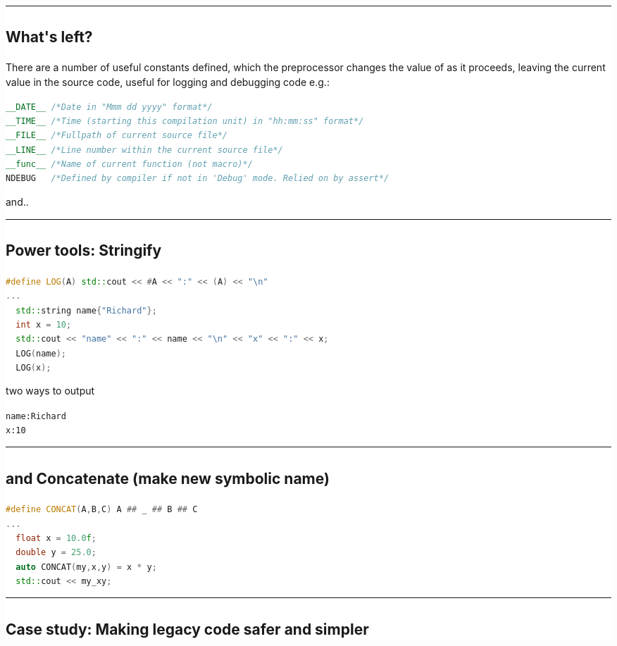


---

## What's left?

There are a number of useful constants defined, which the preprocessor changes the value of as it proceeds, leaving the current value in the source code, useful for logging and debugging code e.g.:
```cpp
__DATE__ /*Date in "Mmm dd yyyy" format*/
__TIME__ /*Time (starting this compilation unit) in "hh:mm:ss" format*/
__FILE__ /*Fullpath of current source file*/
__LINE__ /*Line number within the current source file*/
__func__ /*Name of current function (not macro)*/
NDEBUG   /*Defined by compiler if not in 'Debug' mode. Relied on by assert*/
```
and..

---

## Power tools: Stringify

```cpp
#define LOG(A) std::cout << #A << ":" << (A) << "\n"
...
  std::string name{"Richard"};
  int x = 10;
  std::cout << "name" << ":" << name << "\n" << "x" << ":" << x;
  LOG(name);
  LOG(x);
```
two ways to output
```
name:Richard
x:10
```

---

## and Concatenate (make new symbolic name)

```cpp
#define CONCAT(A,B,C) A ## _ ## B ## C
...
  float x = 10.0f;
  double y = 25.0;
  auto CONCAT(my,x,y) = x * y;
  std::cout << my_xy;
```

---

## Case study: Making legacy code safer and simpler
